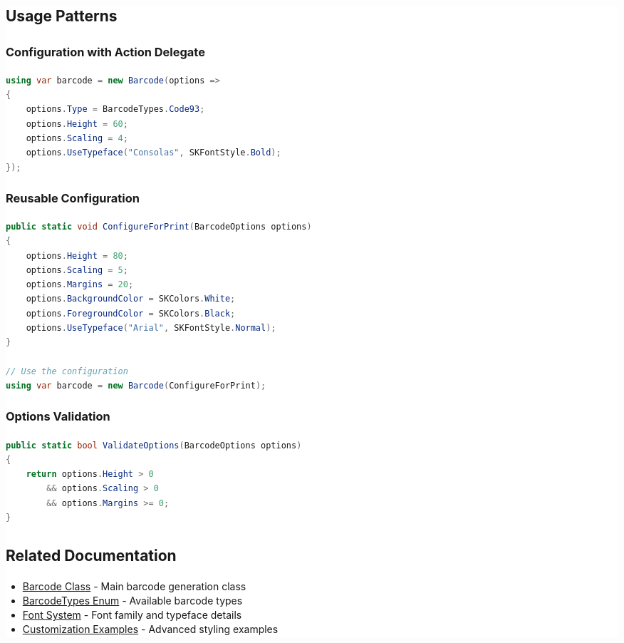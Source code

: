 ## Usage Patterns

### Configuration with Action Delegate
```csharp
using var barcode = new Barcode(options =>
{
    options.Type = BarcodeTypes.Code93;
    options.Height = 60;
    options.Scaling = 4;
    options.UseTypeface("Consolas", SKFontStyle.Bold);
});
```

### Reusable Configuration
```csharp
public static void ConfigureForPrint(BarcodeOptions options)
{
    options.Height = 80;
    options.Scaling = 5;
    options.Margins = 20;
    options.BackgroundColor = SKColors.White;
    options.ForegroundColor = SKColors.Black;
    options.UseTypeface("Arial", SKFontStyle.Normal);
}

// Use the configuration
using var barcode = new Barcode(ConfigureForPrint);
```

### Options Validation
```csharp
public static bool ValidateOptions(BarcodeOptions options)
{
    return options.Height > 0 
        && options.Scaling > 0 
        && options.Margins >= 0;
}
```

## Related Documentation

- [Barcode Class](barcode.md) - Main barcode generation class
- [BarcodeTypes Enum](barcode-types.md) - Available barcode types
- [Font System](fonts.md) - Font family and typeface details
- [Customization Examples](../examples/customization.md) - Advanced styling examples